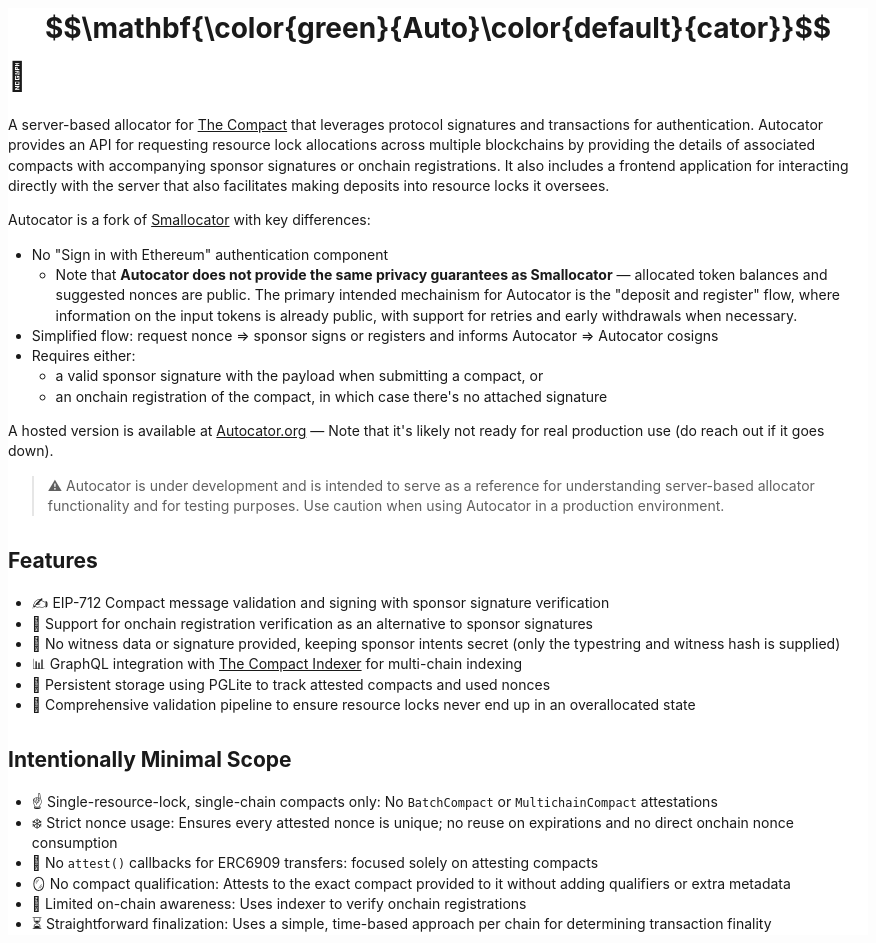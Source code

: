 # $$\mathbf{\color{green}{Auto}\color{default}{cator}}$$ 🚗

A server-based allocator for [The Compact](https://github.com/Uniswap/the-compact) that leverages protocol signatures and transactions for authentication. Autocator provides an API for requesting resource lock allocations across multiple blockchains by providing the details of associated compacts with accompanying sponsor signatures or onchain registrations. It also includes a frontend application for interacting directly with the server that also facilitates making deposits into resource locks it oversees.

Autocator is a fork of [Smallocator](https://github.com/uniswap/smallocator) with key differences:

- No "Sign in with Ethereum" authentication component
  - Note that **Autocator does not provide the same privacy guarantees as Smallocator** — allocated token balances and suggested nonces are public. The primary intended mechainism for Autocator is the "deposit and register" flow, where information on the input tokens is already public, with support for retries and early withdrawals when necessary.
- Simplified flow: request nonce => sponsor signs or registers and informs Autocator => Autocator cosigns
- Requires either:
  - a valid sponsor signature with the payload when submitting a compact, or
  - an onchain registration of the compact, in which case there's no attached signature

A hosted version is available at [Autocator.org](https://autocator.org/) — Note that it's likely not ready for real production use (do reach out if it goes down).

> ⚠️ Autocator is under development and is intended to serve as a reference for understanding server-based allocator functionality and for testing purposes. Use caution when using Autocator in a production environment.

## Features

- ✍️ EIP-712 Compact message validation and signing with sponsor signature verification
- 🔄 Support for onchain registration verification as an alternative to sponsor signatures
- 🤫 No witness data or signature provided, keeping sponsor intents secret (only the typestring and witness hash is supplied)
- 📊 GraphQL integration with [The Compact Indexer](https://github.com/Uniswap/the-compact-indexer) for multi-chain indexing
- 💾 Persistent storage using PGLite to track attested compacts and used nonces
- 🔎 Comprehensive validation pipeline to ensure resource locks never end up in an overallocated state

## Intentionally Minimal Scope

- ☝️ Single-resource-lock, single-chain compacts only: No `BatchCompact` or `MultichainCompact` attestations
- ❄️ Strict nonce usage: Ensures every attested nonce is unique; no reuse on expirations and no direct onchain nonce consumption
- 🧭 No `attest()` callbacks for ERC6909 transfers: focused solely on attesting compacts
- 🪞 No compact qualification: Attests to the exact compact provided to it without adding qualifiers or extra metadata
- 📡 Limited on-chain awareness: Uses indexer to verify onchain registrations
- ⏳ Straightforward finalization: Uses a simple, time-based approach per chain for determining transaction finality
